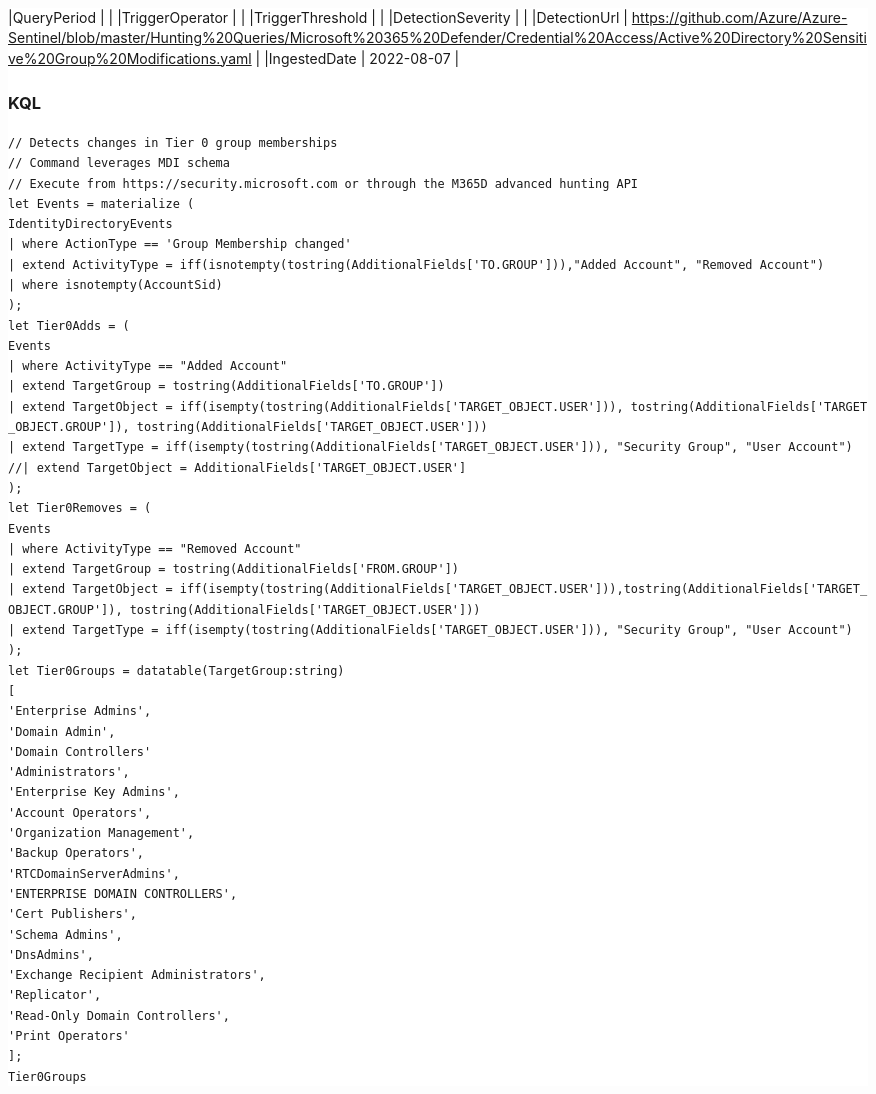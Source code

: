|QueryPeriod |  |
|TriggerOperator |  |
|TriggerThreshold |  |
|DetectionSeverity |  |
|DetectionUrl | https://github.com/Azure/Azure-Sentinel/blob/master/Hunting%20Queries/Microsoft%20365%20Defender/Credential%20Access/Active%20Directory%20Sensitive%20Group%20Modifications.yaml |
|IngestedDate | 2022-08-07 |

### KQL
```kql
// Detects changes in Tier 0 group memberships
// Command leverages MDI schema
// Execute from https://security.microsoft.com or through the M365D advanced hunting API
let Events = materialize (
IdentityDirectoryEvents
| where ActionType == 'Group Membership changed'
| extend ActivityType = iff(isnotempty(tostring(AdditionalFields['TO.GROUP'])),"Added Account", "Removed Account")
| where isnotempty(AccountSid)
);
let Tier0Adds = (
Events
| where ActivityType == "Added Account"
| extend TargetGroup = tostring(AdditionalFields['TO.GROUP'])
| extend TargetObject = iff(isempty(tostring(AdditionalFields['TARGET_OBJECT.USER'])), tostring(AdditionalFields['TARGET_OBJECT.GROUP']), tostring(AdditionalFields['TARGET_OBJECT.USER']))
| extend TargetType = iff(isempty(tostring(AdditionalFields['TARGET_OBJECT.USER'])), "Security Group", "User Account")
//| extend TargetObject = AdditionalFields['TARGET_OBJECT.USER']
);
let Tier0Removes = (
Events
| where ActivityType == "Removed Account"
| extend TargetGroup = tostring(AdditionalFields['FROM.GROUP'])
| extend TargetObject = iff(isempty(tostring(AdditionalFields['TARGET_OBJECT.USER'])),tostring(AdditionalFields['TARGET_OBJECT.GROUP']), tostring(AdditionalFields['TARGET_OBJECT.USER']))
| extend TargetType = iff(isempty(tostring(AdditionalFields['TARGET_OBJECT.USER'])), "Security Group", "User Account")
);
let Tier0Groups = datatable(TargetGroup:string)
[
'Enterprise Admins',
'Domain Admin',
'Domain Controllers'
'Administrators',
'Enterprise Key Admins',
'Account Operators',
'Organization Management',
'Backup Operators',
'RTCDomainServerAdmins',
'ENTERPRISE DOMAIN CONTROLLERS',
'Cert Publishers',
'Schema Admins',
'DnsAdmins',
'Exchange Recipient Administrators',
'Replicator',
'Read-Only Domain Controllers',
'Print Operators'
];
Tier0Groups
```